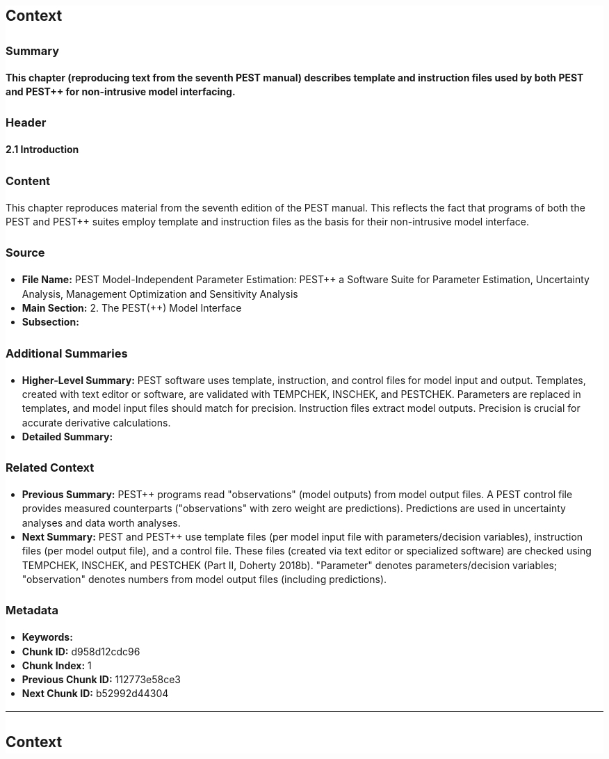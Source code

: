 
## Context

### Summary
**This chapter (reproducing text from the seventh PEST manual) describes template and instruction files used by both PEST and PEST++ for non-intrusive model interfacing.**

### Header
**2.1 Introduction**

### Content
This chapter reproduces material from the seventh edition of the PEST manual. This reflects the fact that programs of both the PEST and PEST++ suites employ template and instruction files as the basis for their non-intrusive model interface.

### Source
- **File Name:** PEST Model-Independent Parameter Estimation: PEST++ a Software Suite for Parameter Estimation, Uncertainty Analysis, Management Optimization and Sensitivity Analysis
- **Main Section:** 2.  The PEST(++) Model Interface
- **Subsection:** 

### Additional Summaries
- **Higher-Level Summary:** PEST software uses template, instruction, and control files for model input and output. Templates, created with text editor or software, are validated with TEMPCHEK, INSCHEK, and PESTCHEK. Parameters are replaced in templates, and model input files should match for precision. Instruction files extract model outputs. Precision is crucial for accurate derivative calculations.
- **Detailed Summary:** 

### Related Context
- **Previous Summary:** PEST++ programs read "observations" (model outputs) from model output files.  A PEST control file provides measured counterparts ("observations" with zero weight are predictions).  Predictions are used in uncertainty analyses and data worth analyses.
- **Next Summary:** PEST and PEST++ use template files (per model input file with parameters/decision variables), instruction files (per model output file), and a control file.  These files (created via text editor or specialized software) are checked using TEMPCHEK, INSCHEK, and PESTCHEK (Part II, Doherty 2018b). "Parameter" denotes parameters/decision variables; "observation" denotes numbers from model output files (including predictions).

### Metadata
- **Keywords:** 
- **Chunk ID:** d958d12cdc96
- **Chunk Index:** 1
- **Previous Chunk ID:** 112773e58ce3
- **Next Chunk ID:** b52992d44304

---

## Context
